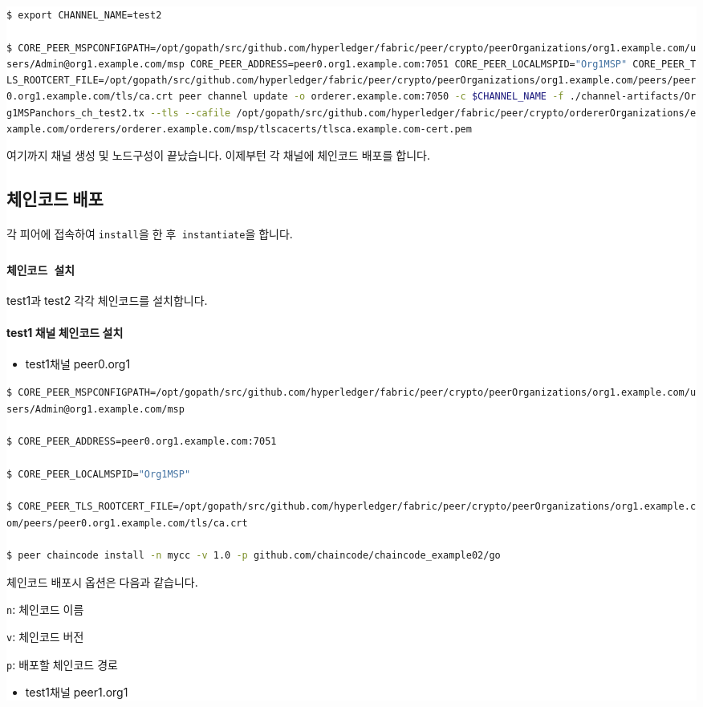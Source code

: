 ```bash
$ export CHANNEL_NAME=test2

$ CORE_PEER_MSPCONFIGPATH=/opt/gopath/src/github.com/hyperledger/fabric/peer/crypto/peerOrganizations/org1.example.com/users/Admin@org1.example.com/msp CORE_PEER_ADDRESS=peer0.org1.example.com:7051 CORE_PEER_LOCALMSPID="Org1MSP" CORE_PEER_TLS_ROOTCERT_FILE=/opt/gopath/src/github.com/hyperledger/fabric/peer/crypto/peerOrganizations/org1.example.com/peers/peer0.org1.example.com/tls/ca.crt peer channel update -o orderer.example.com:7050 -c $CHANNEL_NAME -f ./channel-artifacts/Org1MSPanchors_ch_test2.tx --tls --cafile /opt/gopath/src/github.com/hyperledger/fabric/peer/crypto/ordererOrganizations/example.com/orderers/orderer.example.com/msp/tlscacerts/tlsca.example.com-cert.pem
```



여기까지 채널 생성 및 노드구성이 끝났습니다. 이제부턴 각 채널에 체인코드 배포를 합니다.



## 체인코드 배포

각 피어에 접속하여 `install`을 한 후` instantiate`을 합니다.



### `체인코드 설치`

test1과 test2 각각 체인코드를 설치합니다.



#### test1 채널 체인코드 설치

* test1채널 peer0.org1 

```bash
$ CORE_PEER_MSPCONFIGPATH=/opt/gopath/src/github.com/hyperledger/fabric/peer/crypto/peerOrganizations/org1.example.com/users/Admin@org1.example.com/msp

$ CORE_PEER_ADDRESS=peer0.org1.example.com:7051

$ CORE_PEER_LOCALMSPID="Org1MSP"

$ CORE_PEER_TLS_ROOTCERT_FILE=/opt/gopath/src/github.com/hyperledger/fabric/peer/crypto/peerOrganizations/org1.example.com/peers/peer0.org1.example.com/tls/ca.crt

$ peer chaincode install -n mycc -v 1.0 -p github.com/chaincode/chaincode_example02/go
```

체인코드 배포시 옵션은 다음과 같습니다.

`n`: 체인코드 이름

`v`: 체인코드 버전

`p`: 배포할 체인코드 경로



* test1채널 peer1.org1
